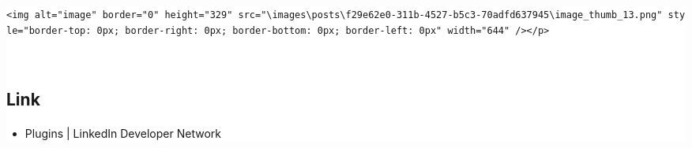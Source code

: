 	<img alt="image" border="0" height="329" src="\images\posts\f29e62e0-311b-4527-b5c3-70adfd637945\image_thumb_13.png" style="border-top: 0px; border-right: 0px; border-bottom: 0px; border-left: 0px" width="644" /></p>
<p>
	 </p>
<h2>
	Link</h2>
<ul>
	<li>
		Plugins | LinkedIn Developer Network</li>
</ul>
